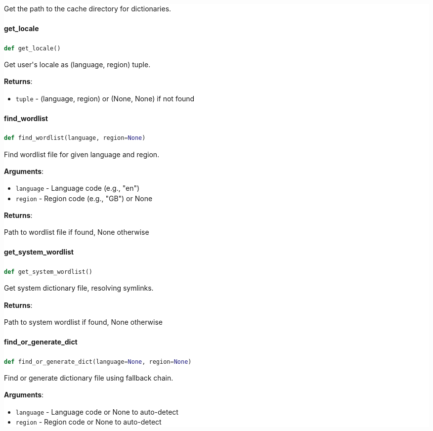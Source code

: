 Get the path to the cache directory for dictionaries.

<a id="t9.utils.get_locale"></a>

#### get\_locale

```python
def get_locale()
```

Get user's locale as (language, region) tuple.

**Returns**:

- `tuple` - (language, region) or (None, None) if not found

<a id="t9.utils.find_wordlist"></a>

#### find\_wordlist

```python
def find_wordlist(language, region=None)
```

Find wordlist file for given language and region.

**Arguments**:

- `language` - Language code (e.g., "en")
- `region` - Region code (e.g., "GB") or None


**Returns**:

  Path to wordlist file if found, None otherwise

<a id="t9.utils.get_system_wordlist"></a>

#### get\_system\_wordlist

```python
def get_system_wordlist()
```

Get system dictionary file, resolving symlinks.

**Returns**:

  Path to system wordlist if found, None otherwise

<a id="t9.utils.find_or_generate_dict"></a>

#### find\_or\_generate\_dict

```python
def find_or_generate_dict(language=None, region=None)
```

Find or generate dictionary file using fallback chain.

**Arguments**:

- `language` - Language code or None to auto-detect
- `region` - Region code or None to auto-detect
